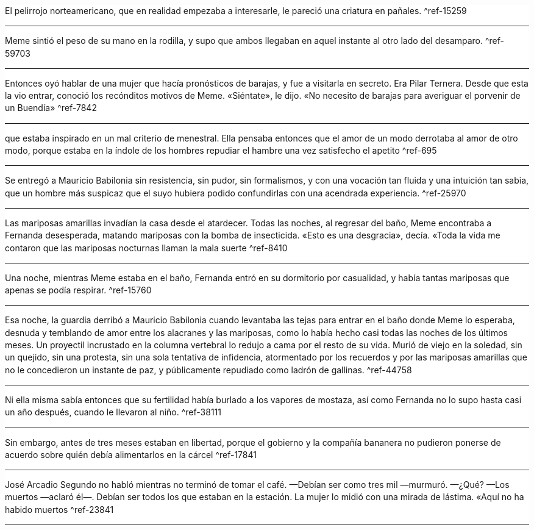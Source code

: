 El pelirrojo norteamericano, que en realidad empezaba a interesarle, le pareció una criatura en pañales.  ^ref-15259

---
Meme sintió el peso de su mano en la rodilla, y supo que ambos llegaban en aquel instante al otro lado del desamparo.  ^ref-59703

---
Entonces oyó hablar de una mujer que hacía pronósticos de barajas, y fue a visitarla en secreto. Era Pilar Ternera. Desde que esta la vio entrar, conoció los recónditos motivos de Meme. «Siéntate», le dijo. «No necesito de barajas para averiguar el porvenir de un Buendía»  ^ref-7842

---
que estaba inspirado en un mal criterio de menestral. Ella pensaba entonces que el amor de un modo derrotaba al amor de otro modo, porque estaba en la índole de los hombres repudiar el hambre una vez satisfecho el apetito  ^ref-695

---
Se entregó a Mauricio Babilonia sin resistencia, sin pudor, sin formalismos, y con una vocación tan fluida y una intuición tan sabia, que un hombre más suspicaz que el suyo hubiera podido confundirlas con una acendrada experiencia.  ^ref-25970

---
Las mariposas amarillas invadían la casa desde el atardecer. Todas las noches, al regresar del baño, Meme encontraba a Fernanda desesperada, matando mariposas con la bomba de insecticida. «Esto es una desgracia», decía. «Toda la vida me contaron que las mariposas nocturnas llaman la mala suerte  ^ref-8410

---
Una noche, mientras Meme estaba en el baño, Fernanda entró en su dormitorio por casualidad, y había tantas mariposas que apenas se podía respirar.  ^ref-15760

---
Esa noche, la guardia derribó a Mauricio Babilonia cuando levantaba las tejas para entrar en el baño donde Meme lo esperaba, desnuda y temblando de amor entre los alacranes y las mariposas, como lo había hecho casi todas las noches de los últimos meses. Un proyectil incrustado en la columna vertebral lo redujo a cama por el resto de su vida. Murió de viejo en la soledad, sin un quejido, sin una protesta, sin una sola tentativa de infidencia, atormentado por los recuerdos y por las mariposas amarillas que no le concedieron un instante de paz, y públicamente repudiado como ladrón de gallinas.  ^ref-44758

---
Ni ella misma sabía entonces que su fertilidad había burlado a los vapores de mostaza, así como Fernanda no lo supo hasta casi un año después, cuando le llevaron al niño.  ^ref-38111

---
Sin embargo, antes de tres meses estaban en libertad, porque el gobierno y la compañía bananera no pudieron ponerse de acuerdo sobre quién debía alimentarlos en la cárcel  ^ref-17841

---
José Arcadio Segundo no habló mientras no terminó de tomar el café. —Debían ser como tres mil —murmuró. —¿Qué? —Los muertos —aclaró él—. Debían ser todos los que estaban en la estación. La mujer lo midió con una mirada de lástima. «Aquí no ha habido muertos  ^ref-23841

---